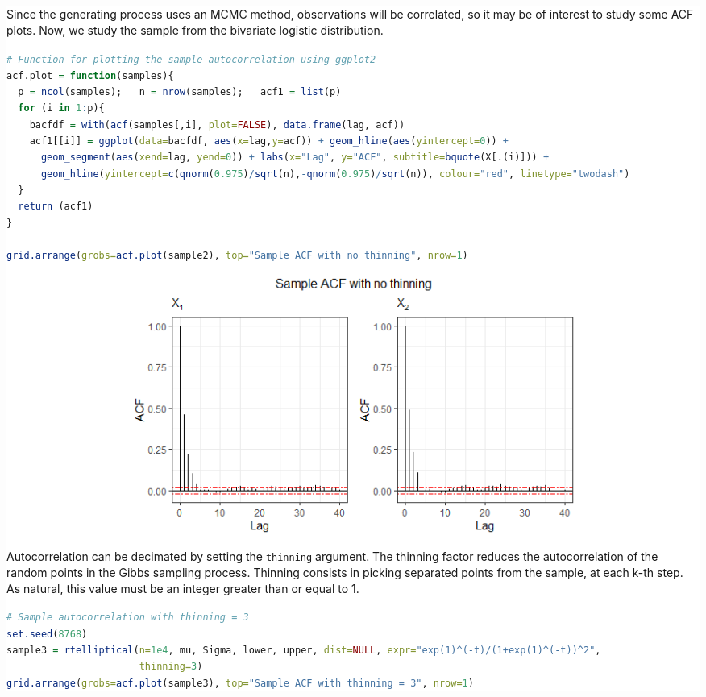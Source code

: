 Since the generating process uses an MCMC method, observations will be
correlated, so it may be of interest to study some ACF plots. Now, we
study the sample from the bivariate logistic distribution.

``` r
# Function for plotting the sample autocorrelation using ggplot2
acf.plot = function(samples){
  p = ncol(samples);   n = nrow(samples);   acf1 = list(p)
  for (i in 1:p){
    bacfdf = with(acf(samples[,i], plot=FALSE), data.frame(lag, acf))
    acf1[[i]] = ggplot(data=bacfdf, aes(x=lag,y=acf)) + geom_hline(aes(yintercept=0)) +
      geom_segment(aes(xend=lag, yend=0)) + labs(x="Lag", y="ACF", subtitle=bquote(X[.(i)])) +
      geom_hline(yintercept=c(qnorm(0.975)/sqrt(n),-qnorm(0.975)/sqrt(n)), colour="red", linetype="twodash")
  }
  return (acf1)
}

grid.arrange(grobs=acf.plot(sample2), top="Sample ACF with no thinning", nrow=1)
```

<img src="man/figures/README-example2.0-1.png" width="65%" style="display: block; margin: auto;" />

Autocorrelation can be decimated by setting the `thinning` argument. The
thinning factor reduces the autocorrelation of the random points in the
Gibbs sampling process. Thinning consists in picking separated points
from the sample, at each k-th step. As natural, this value must be an
integer greater than or equal to 1.

``` r
# Sample autocorrelation with thinning = 3
set.seed(8768)
sample3 = rtelliptical(n=1e4, mu, Sigma, lower, upper, dist=NULL, expr="exp(1)^(-t)/(1+exp(1)^(-t))^2", 
                       thinning=3)
grid.arrange(grobs=acf.plot(sample3), top="Sample ACF with thinning = 3", nrow=1)
```

